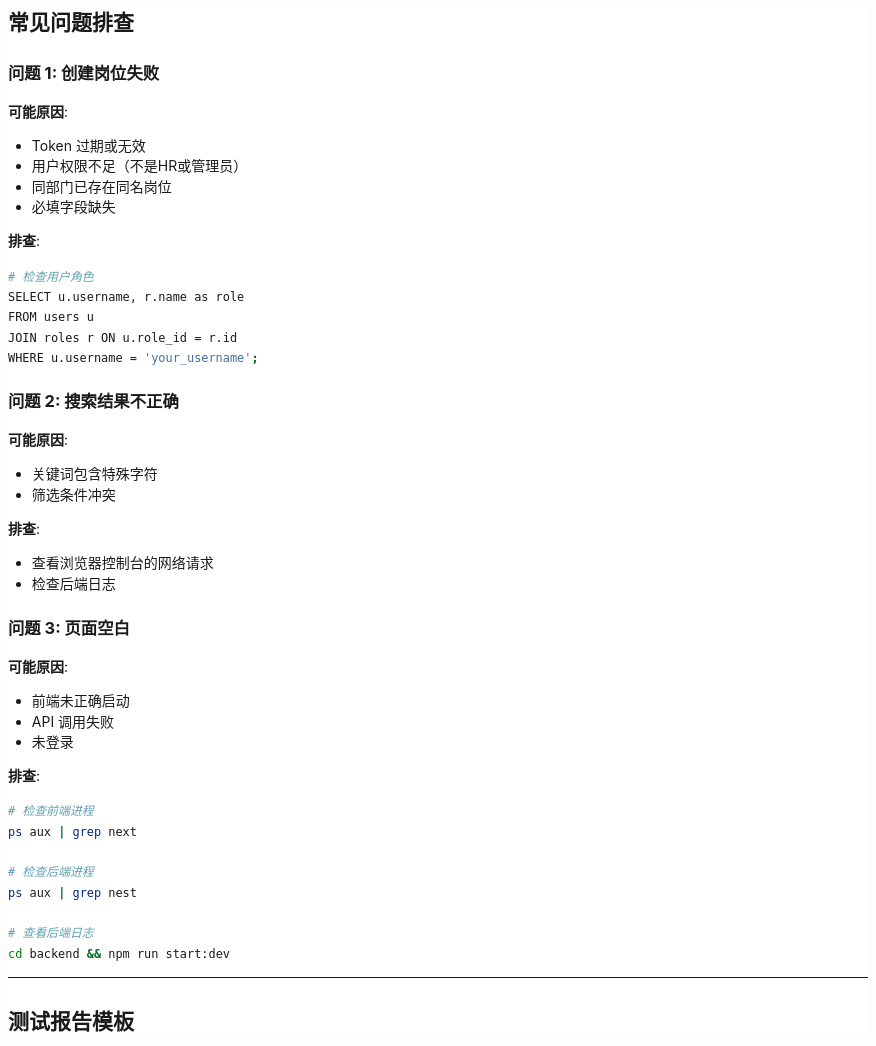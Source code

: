 
## 常见问题排查

### 问题 1: 创建岗位失败

**可能原因**:
- Token 过期或无效
- 用户权限不足（不是HR或管理员）
- 同部门已存在同名岗位
- 必填字段缺失

**排查**:
```bash
# 检查用户角色
SELECT u.username, r.name as role 
FROM users u 
JOIN roles r ON u.role_id = r.id 
WHERE u.username = 'your_username';
```

### 问题 2: 搜索结果不正确

**可能原因**:
- 关键词包含特殊字符
- 筛选条件冲突

**排查**:
- 查看浏览器控制台的网络请求
- 检查后端日志

### 问题 3: 页面空白

**可能原因**:
- 前端未正确启动
- API 调用失败
- 未登录

**排查**:
```bash
# 检查前端进程
ps aux | grep next

# 检查后端进程
ps aux | grep nest

# 查看后端日志
cd backend && npm run start:dev
```

---

## 测试报告模板
